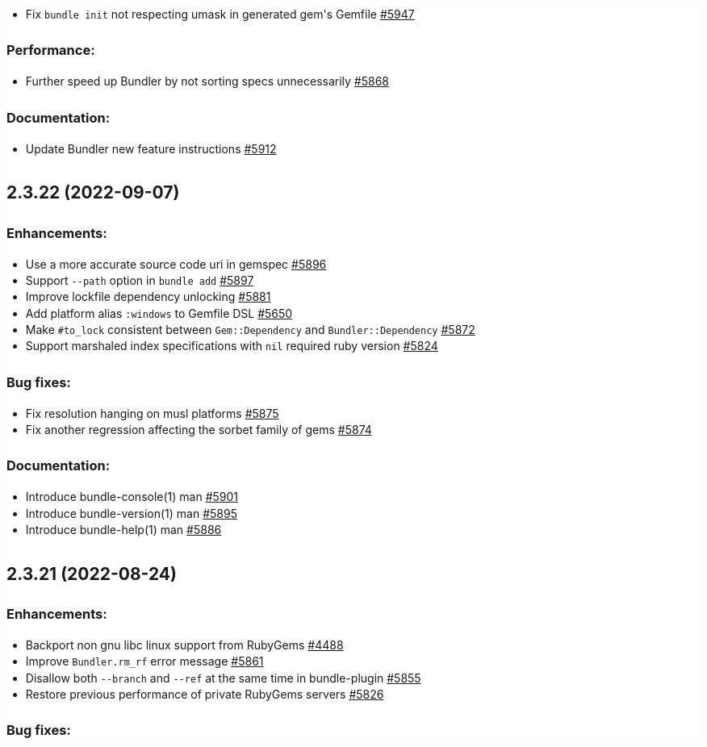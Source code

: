   - Fix `bundle init` not respecting umask in generated gem's Gemfile [#5947](https://github.com/ruby/rubygems/pull/5947)

### Performance:

  - Further speed up Bundler by not sorting specs unnecessarily [#5868](https://github.com/ruby/rubygems/pull/5868)

### Documentation:

  - Update Bundler new feature instructions [#5912](https://github.com/ruby/rubygems/pull/5912)

## 2.3.22 (2022-09-07)

### Enhancements:

  - Use a more accurate source code uri in gemspec [#5896](https://github.com/ruby/rubygems/pull/5896)
  - Support `--path` option in `bundle add` [#5897](https://github.com/ruby/rubygems/pull/5897)
  - Improve lockfile dependency unlocking [#5881](https://github.com/ruby/rubygems/pull/5881)
  - Add platform alias `:windows` to Gemfile DSL [#5650](https://github.com/ruby/rubygems/pull/5650)
  - Make `#to_lock` consistent between `Gem::Dependency` and `Bundler::Dependency` [#5872](https://github.com/ruby/rubygems/pull/5872)
  - Support marshaled index specifications with `nil` required ruby version [#5824](https://github.com/ruby/rubygems/pull/5824)

### Bug fixes:

  - Fix resolution hanging on musl platforms [#5875](https://github.com/ruby/rubygems/pull/5875)
  - Fix another regression affecting the sorbet family of gems [#5874](https://github.com/ruby/rubygems/pull/5874)

### Documentation:

  - Introduce bundle-console(1) man [#5901](https://github.com/ruby/rubygems/pull/5901)
  - Introduce bundle-version(1) man [#5895](https://github.com/ruby/rubygems/pull/5895)
  - Introduce bundle-help(1) man [#5886](https://github.com/ruby/rubygems/pull/5886)

## 2.3.21 (2022-08-24)

### Enhancements:

  - Backport non gnu libc linux support from RubyGems [#4488](https://github.com/ruby/rubygems/pull/4488)
  - Improve `Bundler.rm_rf` error message [#5861](https://github.com/ruby/rubygems/pull/5861)
  - Disallow both `--branch` and `--ref` at the same time in bundle-plugin [#5855](https://github.com/ruby/rubygems/pull/5855)
  - Restore previous performance of private RubyGems servers [#5826](https://github.com/ruby/rubygems/pull/5826)

### Bug fixes:
